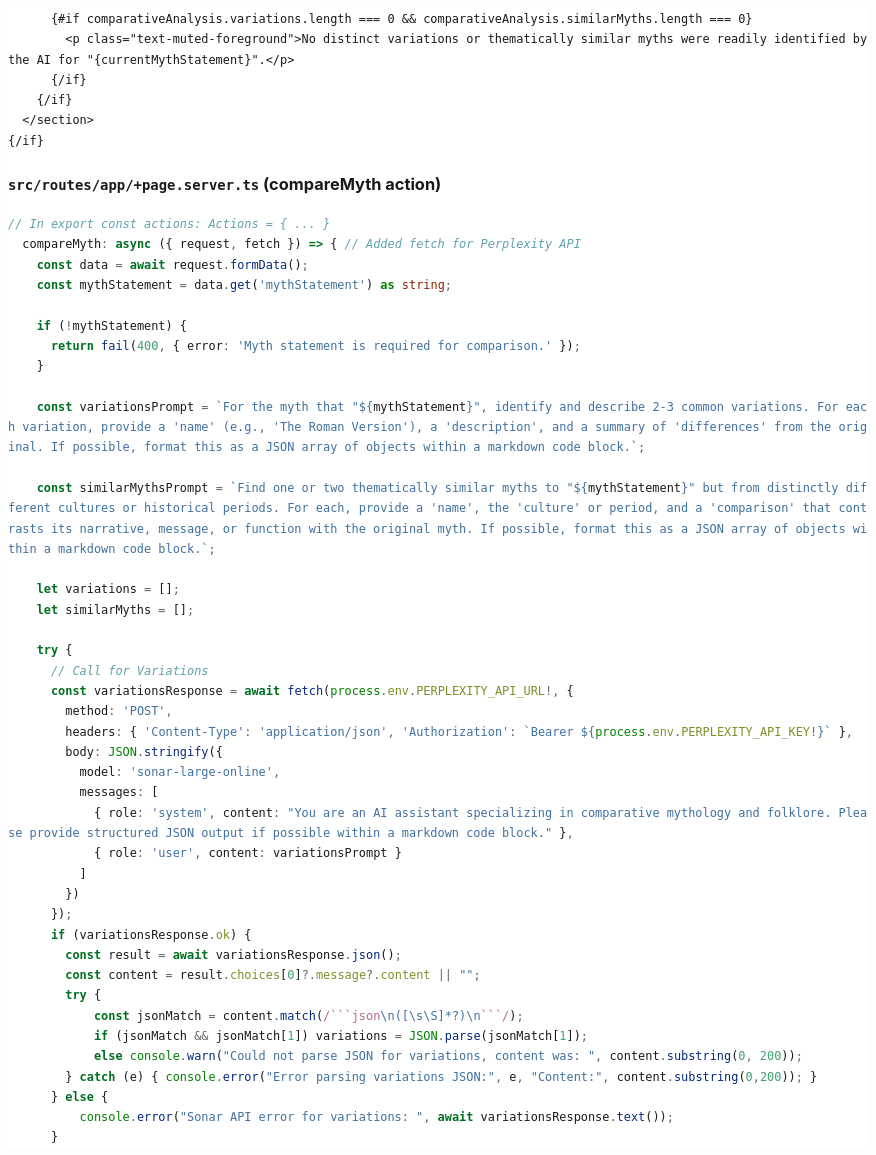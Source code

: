 ```svelte
      {#if comparativeAnalysis.variations.length === 0 && comparativeAnalysis.similarMyths.length === 0}
        <p class="text-muted-foreground">No distinct variations or thematically similar myths were readily identified by the AI for "{currentMythStatement}".</p>
      {/if}
    {/if}
  </section>
{/if}
```

### `src/routes/app/+page.server.ts` (compareMyth action)
```typescript
// In export const actions: Actions = { ... }
  compareMyth: async ({ request, fetch }) => { // Added fetch for Perplexity API
    const data = await request.formData();
    const mythStatement = data.get('mythStatement') as string;

    if (!mythStatement) {
      return fail(400, { error: 'Myth statement is required for comparison.' });
    }

    const variationsPrompt = `For the myth that "${mythStatement}", identify and describe 2-3 common variations. For each variation, provide a 'name' (e.g., 'The Roman Version'), a 'description', and a summary of 'differences' from the original. If possible, format this as a JSON array of objects within a markdown code block.`;
    
    const similarMythsPrompt = `Find one or two thematically similar myths to "${mythStatement}" but from distinctly different cultures or historical periods. For each, provide a 'name', the 'culture' or period, and a 'comparison' that contrasts its narrative, message, or function with the original myth. If possible, format this as a JSON array of objects within a markdown code block.`;

    let variations = [];
    let similarMyths = [];

    try {
      // Call for Variations
      const variationsResponse = await fetch(process.env.PERPLEXITY_API_URL!, {
        method: 'POST',
        headers: { 'Content-Type': 'application/json', 'Authorization': `Bearer ${process.env.PERPLEXITY_API_KEY!}` },
        body: JSON.stringify({
          model: 'sonar-large-online',
          messages: [
            { role: 'system', content: "You are an AI assistant specializing in comparative mythology and folklore. Please provide structured JSON output if possible within a markdown code block." },
            { role: 'user', content: variationsPrompt }
          ]
        })
      });
      if (variationsResponse.ok) {
        const result = await variationsResponse.json();
        const content = result.choices[0]?.message?.content || "";
        try {
            const jsonMatch = content.match(/```json\n([\s\S]*?)\n```/);
            if (jsonMatch && jsonMatch[1]) variations = JSON.parse(jsonMatch[1]);
            else console.warn("Could not parse JSON for variations, content was: ", content.substring(0, 200));
        } catch (e) { console.error("Error parsing variations JSON:", e, "Content:", content.substring(0,200)); }
      } else {
          console.error("Sonar API error for variations: ", await variationsResponse.text());
      }

```